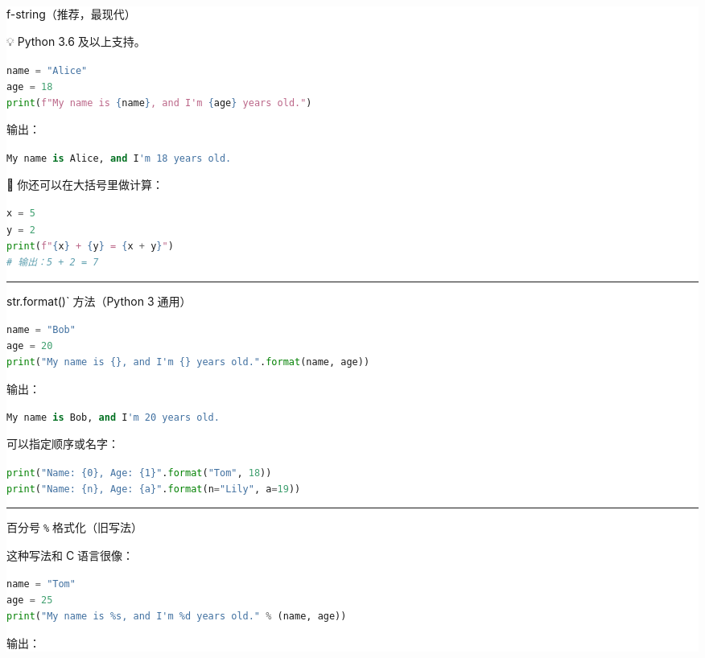 
 f-string（推荐，最现代）

💡 Python 3.6 及以上支持。

```python
name = "Alice"
age = 18
print(f"My name is {name}, and I'm {age} years old.")
```

输出：

```python
My name is Alice, and I'm 18 years old.
```

📘 你还可以在大括号里做计算：

```python
x = 5
y = 2
print(f"{x} + {y} = {x + y}")
# 输出：5 + 2 = 7
```

------

str.format()` 方法（Python 3 通用）

```python
name = "Bob"
age = 20
print("My name is {}, and I'm {} years old.".format(name, age))
```

输出：

```python
My name is Bob, and I'm 20 years old.
```

可以指定顺序或名字：

```python
print("Name: {0}, Age: {1}".format("Tom", 18))
print("Name: {n}, Age: {a}".format(n="Lily", a=19))
```

------

百分号 `%` 格式化（旧写法）

这种写法和 C 语言很像：

```python
name = "Tom"
age = 25
print("My name is %s, and I'm %d years old." % (name, age))
```

输出：
